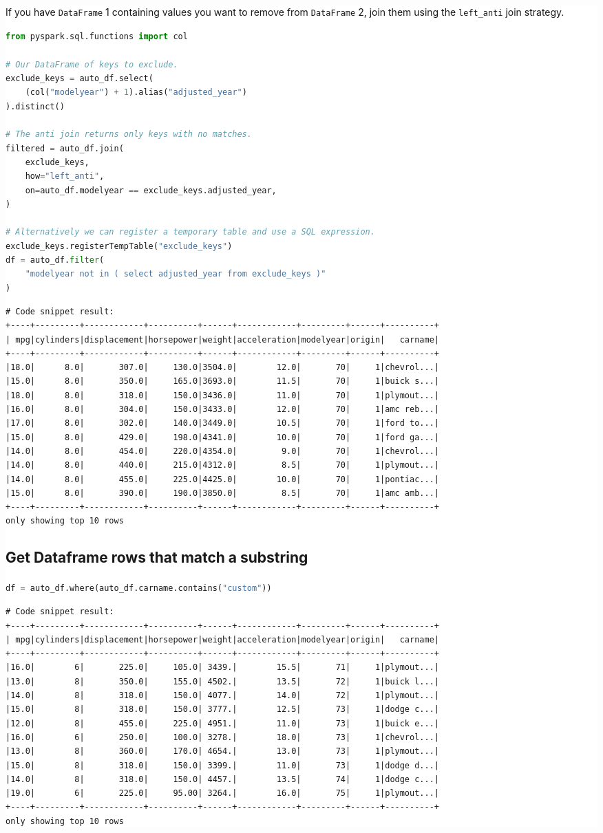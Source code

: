 If you have `DataFrame` 1 containing values you want to remove from `DataFrame` 2, join them using the `left_anti` join strategy.

```python
from pyspark.sql.functions import col

# Our DataFrame of keys to exclude.
exclude_keys = auto_df.select(
    (col("modelyear") + 1).alias("adjusted_year")
).distinct()

# The anti join returns only keys with no matches.
filtered = auto_df.join(
    exclude_keys,
    how="left_anti",
    on=auto_df.modelyear == exclude_keys.adjusted_year,
)

# Alternatively we can register a temporary table and use a SQL expression.
exclude_keys.registerTempTable("exclude_keys")
df = auto_df.filter(
    "modelyear not in ( select adjusted_year from exclude_keys )"
)
```
```
# Code snippet result:
+----+---------+------------+----------+------+------------+---------+------+----------+
| mpg|cylinders|displacement|horsepower|weight|acceleration|modelyear|origin|   carname|
+----+---------+------------+----------+------+------------+---------+------+----------+
|18.0|      8.0|       307.0|     130.0|3504.0|        12.0|       70|     1|chevrol...|
|15.0|      8.0|       350.0|     165.0|3693.0|        11.5|       70|     1|buick s...|
|18.0|      8.0|       318.0|     150.0|3436.0|        11.0|       70|     1|plymout...|
|16.0|      8.0|       304.0|     150.0|3433.0|        12.0|       70|     1|amc reb...|
|17.0|      8.0|       302.0|     140.0|3449.0|        10.5|       70|     1|ford to...|
|15.0|      8.0|       429.0|     198.0|4341.0|        10.0|       70|     1|ford ga...|
|14.0|      8.0|       454.0|     220.0|4354.0|         9.0|       70|     1|chevrol...|
|14.0|      8.0|       440.0|     215.0|4312.0|         8.5|       70|     1|plymout...|
|14.0|      8.0|       455.0|     225.0|4425.0|        10.0|       70|     1|pontiac...|
|15.0|      8.0|       390.0|     190.0|3850.0|         8.5|       70|     1|amc amb...|
+----+---------+------------+----------+------+------------+---------+------+----------+
only showing top 10 rows
```

Get Dataframe rows that match a substring
-----------------------------------------

```python
df = auto_df.where(auto_df.carname.contains("custom"))
```
```
# Code snippet result:
+----+---------+------------+----------+------+------------+---------+------+----------+
| mpg|cylinders|displacement|horsepower|weight|acceleration|modelyear|origin|   carname|
+----+---------+------------+----------+------+------------+---------+------+----------+
|16.0|        6|       225.0|     105.0| 3439.|        15.5|       71|     1|plymout...|
|13.0|        8|       350.0|     155.0| 4502.|        13.5|       72|     1|buick l...|
|14.0|        8|       318.0|     150.0| 4077.|        14.0|       72|     1|plymout...|
|15.0|        8|       318.0|     150.0| 3777.|        12.5|       73|     1|dodge c...|
|12.0|        8|       455.0|     225.0| 4951.|        11.0|       73|     1|buick e...|
|16.0|        6|       250.0|     100.0| 3278.|        18.0|       73|     1|chevrol...|
|13.0|        8|       360.0|     170.0| 4654.|        13.0|       73|     1|plymout...|
|15.0|        8|       318.0|     150.0| 3399.|        11.0|       73|     1|dodge d...|
|14.0|        8|       318.0|     150.0| 4457.|        13.5|       74|     1|dodge c...|
|19.0|        6|       225.0|     95.00| 3264.|        16.0|       75|     1|plymout...|
+----+---------+------------+----------+------+------------+---------+------+----------+
only showing top 10 rows
```